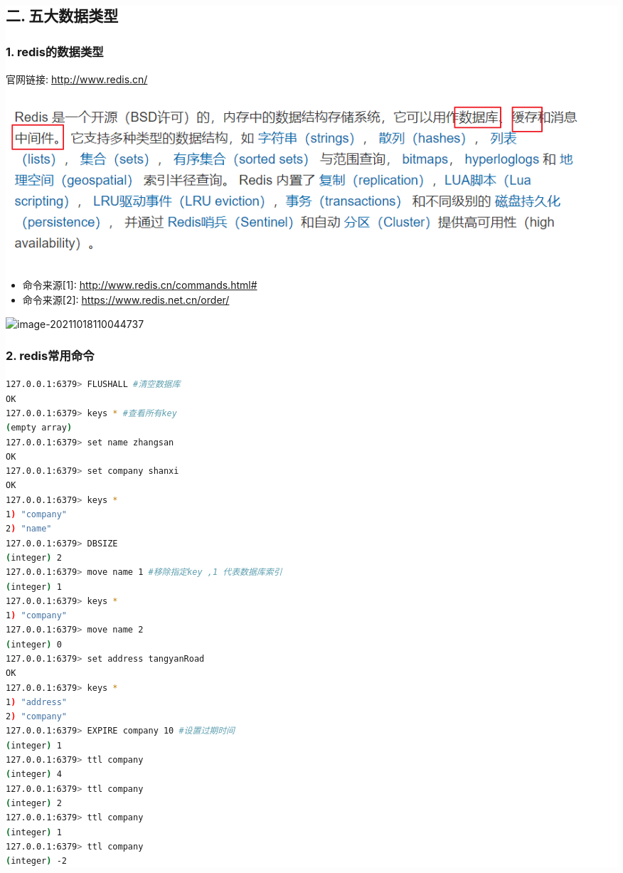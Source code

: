 ## 二. 五大数据类型

### 1. redis的数据类型

官网链接: http://www.redis.cn/

![image-20211014183155930](./image/image-20211014183155930.png)

- 命令来源[1]: http://www.redis.cn/commands.html#
- 命令来源[2]: https://www.redis.net.cn/order/

![image-20211018110044737](C:\Users\zero\AppData\Roaming\Typora\typora-user-images\image-20211018110044737.png)



### 2. redis常用命令

```bash
127.0.0.1:6379> FLUSHALL #清空数据库
OK
127.0.0.1:6379> keys * #查看所有key
(empty array)
127.0.0.1:6379> set name zhangsan
OK
127.0.0.1:6379> set company shanxi
OK
127.0.0.1:6379> keys *
1) "company"
2) "name"
127.0.0.1:6379> DBSIZE
(integer) 2
127.0.0.1:6379> move name 1 #移除指定key ,1 代表数据库索引
(integer) 1
127.0.0.1:6379> keys *
1) "company"
127.0.0.1:6379> move name 2
(integer) 0
127.0.0.1:6379> set address tangyanRoad
OK
127.0.0.1:6379> keys *
1) "address"
2) "company"
127.0.0.1:6379> EXPIRE company 10 #设置过期时间
(integer) 1
127.0.0.1:6379> ttl company
(integer) 4
127.0.0.1:6379> ttl company
(integer) 2
127.0.0.1:6379> ttl company
(integer) 1
127.0.0.1:6379> ttl company
(integer) -2
```